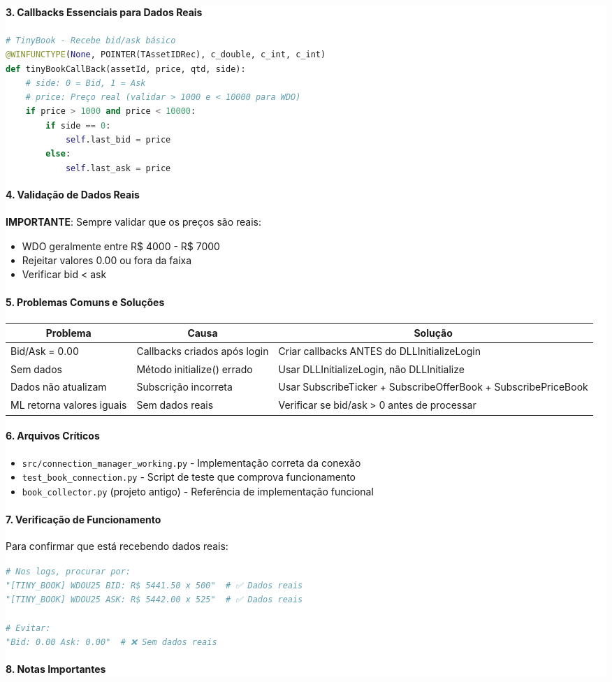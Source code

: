 #### 3. **Callbacks Essenciais para Dados Reais**

```python
# TinyBook - Recebe bid/ask básico
@WINFUNCTYPE(None, POINTER(TAssetIDRec), c_double, c_int, c_int)
def tinyBookCallBack(assetId, price, qtd, side):
    # side: 0 = Bid, 1 = Ask
    # price: Preço real (validar > 1000 e < 10000 para WDO)
    if price > 1000 and price < 10000:
        if side == 0:
            self.last_bid = price
        else:
            self.last_ask = price
```

#### 4. **Validação de Dados Reais**

**IMPORTANTE**: Sempre validar que os preços são reais:
- WDO geralmente entre R$ 4000 - R$ 7000
- Rejeitar valores 0.00 ou fora da faixa
- Verificar bid < ask

#### 5. **Problemas Comuns e Soluções**

| Problema | Causa | Solução |
|----------|-------|---------|
| Bid/Ask = 0.00 | Callbacks criados após login | Criar callbacks ANTES do DLLInitializeLogin |
| Sem dados | Método initialize() errado | Usar DLLInitializeLogin, não DLLInitialize |
| Dados não atualizam | Subscrição incorreta | Usar SubscribeTicker + SubscribeOfferBook + SubscribePriceBook |
| ML retorna valores iguais | Sem dados reais | Verificar se bid/ask > 0 antes de processar |

#### 6. **Arquivos Críticos**

- `src/connection_manager_working.py` - Implementação correta da conexão
- `test_book_connection.py` - Script de teste que comprova funcionamento
- `book_collector.py` (projeto antigo) - Referência de implementação funcional

#### 7. **Verificação de Funcionamento**

Para confirmar que está recebendo dados reais:

```python
# Nos logs, procurar por:
"[TINY_BOOK] WDOU25 BID: R$ 5441.50 x 500"  # ✅ Dados reais
"[TINY_BOOK] WDOU25 ASK: R$ 5442.00 x 525"  # ✅ Dados reais

# Evitar:
"Bid: 0.00 Ask: 0.00"  # ❌ Sem dados reais
```

#### 8. **Notas Importantes**

